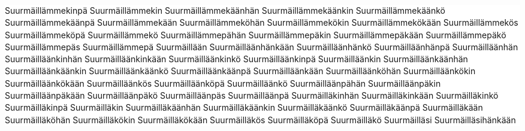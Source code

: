 Suurmäillämmekinpä
Suurmäillämmekin
Suurmäillämmekäänhän
Suurmäillämmekäänkin
Suurmäillämmekäänkö
Suurmäillämmekäänpä
Suurmäillämmekään
Suurmäillämmeköhän
Suurmäillämmekökin
Suurmäillämmekökään
Suurmäillämmekös
Suurmäillämmeköpä
Suurmäillämmekö
Suurmäillämmepähän
Suurmäillämmepäkin
Suurmäillämmepäkään
Suurmäillämmepäkö
Suurmäillämmepäs
Suurmäillämmepä
Suurmäillään
Suurmäilläänhänkään
Suurmäilläänhänkö
Suurmäilläänhänpä
Suurmäilläänhän
Suurmäilläänkinhän
Suurmäilläänkinkään
Suurmäilläänkinkö
Suurmäilläänkinpä
Suurmäilläänkin
Suurmäilläänkäänhän
Suurmäilläänkäänkin
Suurmäilläänkäänkö
Suurmäilläänkäänpä
Suurmäilläänkään
Suurmäilläänköhän
Suurmäilläänkökin
Suurmäilläänkökään
Suurmäilläänkös
Suurmäilläänköpä
Suurmäilläänkö
Suurmäilläänpähän
Suurmäilläänpäkin
Suurmäilläänpäkään
Suurmäilläänpäkö
Suurmäilläänpäs
Suurmäilläänpä
Suurmäilläkinhän
Suurmäilläkinkään
Suurmäilläkinkö
Suurmäilläkinpä
Suurmäilläkin
Suurmäilläkäänhän
Suurmäilläkäänkin
Suurmäilläkäänkö
Suurmäilläkäänpä
Suurmäilläkään
Suurmäilläköhän
Suurmäilläkökin
Suurmäilläkökään
Suurmäilläkös
Suurmäilläköpä
Suurmäilläkö
Suurmäilläsi
Suurmäilläsihänkään